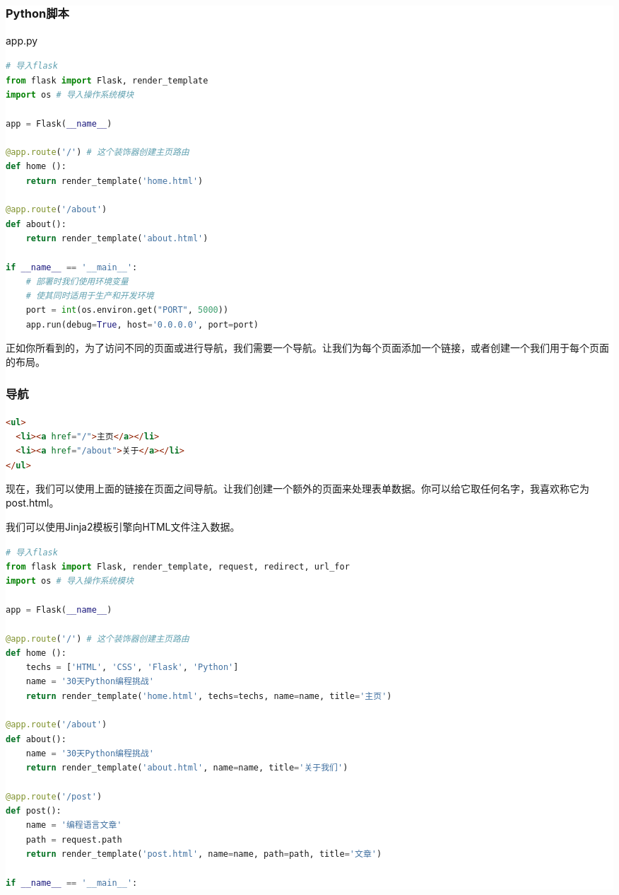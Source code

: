 
### Python脚本

app.py

```py
# 导入flask
from flask import Flask, render_template
import os # 导入操作系统模块

app = Flask(__name__)

@app.route('/') # 这个装饰器创建主页路由
def home ():
    return render_template('home.html')

@app.route('/about')
def about():
    return render_template('about.html')

if __name__ == '__main__':
    # 部署时我们使用环境变量
    # 使其同时适用于生产和开发环境
    port = int(os.environ.get("PORT", 5000))
    app.run(debug=True, host='0.0.0.0', port=port)
```

正如你所看到的，为了访问不同的页面或进行导航，我们需要一个导航。让我们为每个页面添加一个链接，或者创建一个我们用于每个页面的布局。

### 导航

```html
<ul>
  <li><a href="/">主页</a></li>
  <li><a href="/about">关于</a></li>
</ul>
```

现在，我们可以使用上面的链接在页面之间导航。让我们创建一个额外的页面来处理表单数据。你可以给它取任何名字，我喜欢称它为post.html。

我们可以使用Jinja2模板引擎向HTML文件注入数据。

```py
# 导入flask
from flask import Flask, render_template, request, redirect, url_for
import os # 导入操作系统模块

app = Flask(__name__)

@app.route('/') # 这个装饰器创建主页路由
def home ():
    techs = ['HTML', 'CSS', 'Flask', 'Python']
    name = '30天Python编程挑战'
    return render_template('home.html', techs=techs, name=name, title='主页')

@app.route('/about')
def about():
    name = '30天Python编程挑战'
    return render_template('about.html', name=name, title='关于我们')

@app.route('/post')
def post():
    name = '编程语言文章'
    path = request.path
    return render_template('post.html', name=name, path=path, title='文章')

if __name__ == '__main__':
```